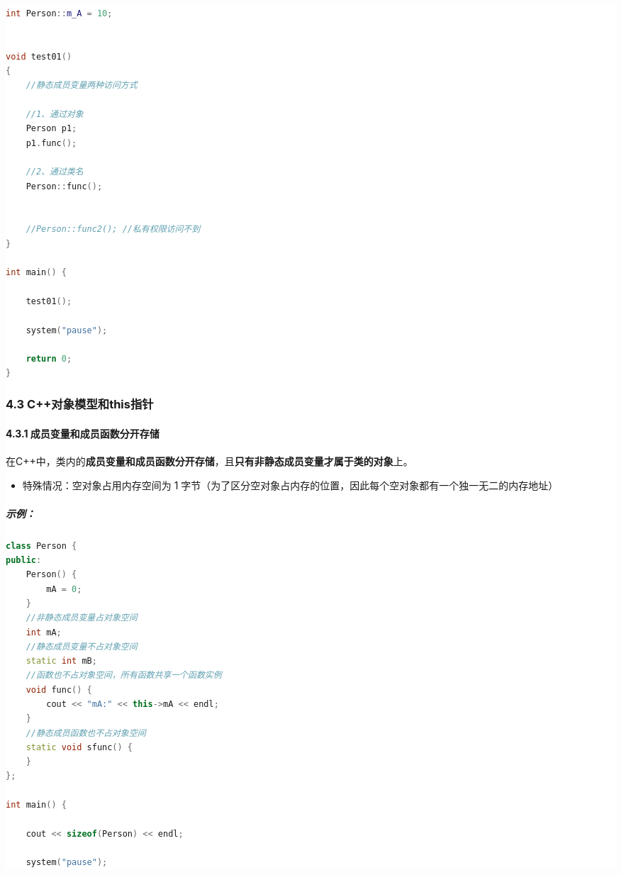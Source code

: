 ```C++
int Person::m_A = 10;


void test01()
{
	//静态成员变量两种访问方式

	//1、通过对象
	Person p1;
	p1.func();

	//2、通过类名
	Person::func();


	//Person::func2(); //私有权限访问不到
}

int main() {

	test01();

	system("pause");

	return 0;
}
```



### 4.3 C++对象模型和this指针

#### 4.3.1 成员变量和成员函数分开存储

在C++中，类内的**成员变量和成员函数分开存储**，且**只有非静态成员变量才属于类的对象**上。

- 特殊情况：空对象占用内存空间为 1 字节（为了区分空对象占内存的位置，因此每个空对象都有一个独一无二的内存地址）

##### 示例：

```C++
class Person {
public:
	Person() {
		mA = 0;
	}
	//非静态成员变量占对象空间
	int mA;
	//静态成员变量不占对象空间
	static int mB; 
	//函数也不占对象空间，所有函数共享一个函数实例
	void func() {
		cout << "mA:" << this->mA << endl;
	}
	//静态成员函数也不占对象空间
	static void sfunc() {
	}
};

int main() {

	cout << sizeof(Person) << endl;

	system("pause");

```